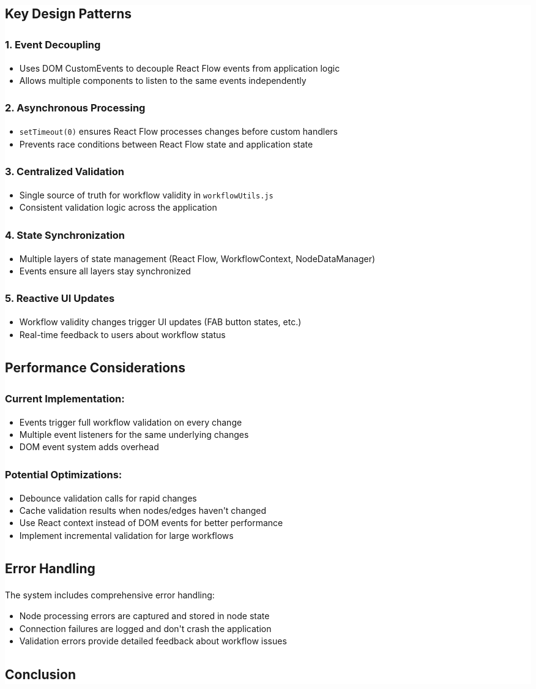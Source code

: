 ## Key Design Patterns

### 1. Event Decoupling

- Uses DOM CustomEvents to decouple React Flow events from application logic
- Allows multiple components to listen to the same events independently

### 2. Asynchronous Processing

- `setTimeout(0)` ensures React Flow processes changes before custom handlers
- Prevents race conditions between React Flow state and application state

### 3. Centralized Validation

- Single source of truth for workflow validity in `workflowUtils.js`
- Consistent validation logic across the application

### 4. State Synchronization

- Multiple layers of state management (React Flow, WorkflowContext, NodeDataManager)
- Events ensure all layers stay synchronized

### 5. Reactive UI Updates

- Workflow validity changes trigger UI updates (FAB button states, etc.)
- Real-time feedback to users about workflow status

## Performance Considerations

### Current Implementation:

- Events trigger full workflow validation on every change
- Multiple event listeners for the same underlying changes
- DOM event system adds overhead

### Potential Optimizations:

- Debounce validation calls for rapid changes
- Cache validation results when nodes/edges haven't changed
- Use React context instead of DOM events for better performance
- Implement incremental validation for large workflows

## Error Handling

The system includes comprehensive error handling:

- Node processing errors are captured and stored in node state
- Connection failures are logged and don't crash the application
- Validation errors provide detailed feedback about workflow issues

## Conclusion
